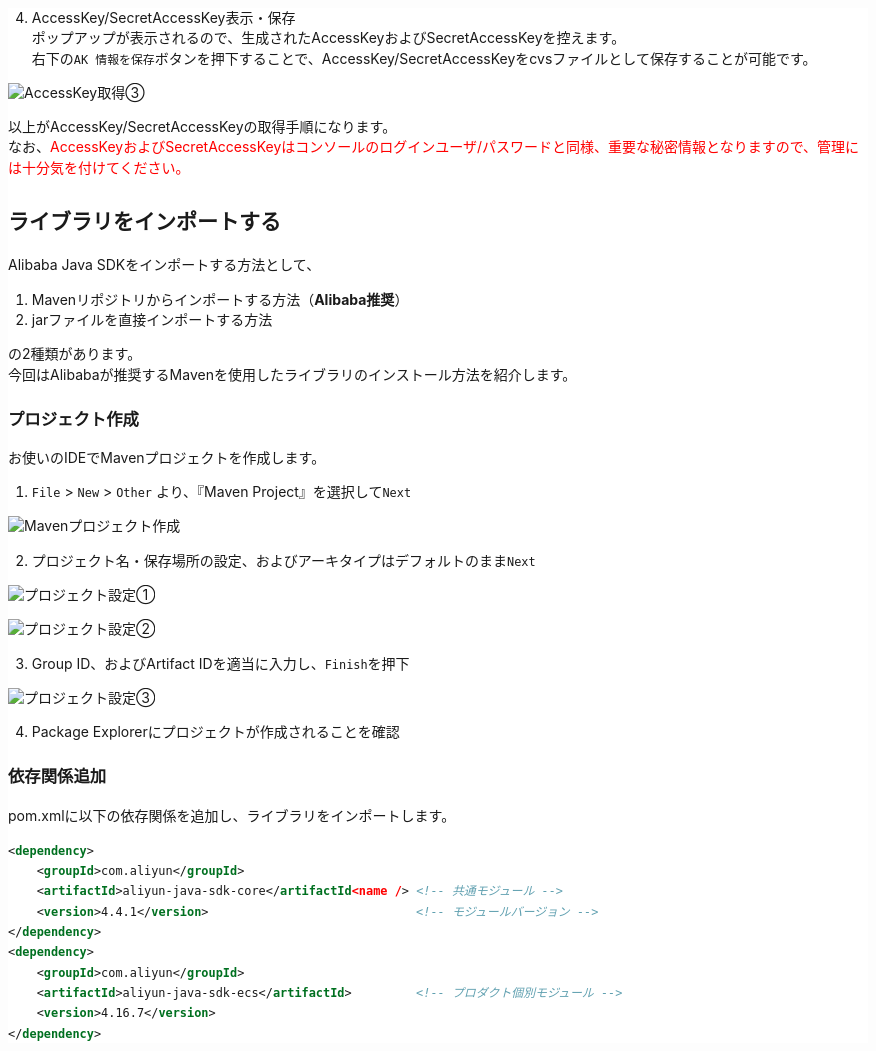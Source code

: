 4. AccessKey/SecretAccessKey表示・保存  
ポップアップが表示されるので、生成されたAccessKeyおよびSecretAccessKeyを控えます。  
右下の`AK 情報を保存`ボタンを押下することで、AccessKey/SecretAccessKeyをcvsファイルとして保存することが可能です。  

![AccessKey取得③](https://raw.githubusercontent.com/sbcloud/help/master/content/developer-tools/developer-tools_images_17680117127130800000/20190514165658.png "AccessKey取得③")     

以上がAccessKey/SecretAccessKeyの取得手順になります。  
なお、<font color="Red">AccessKeyおよびSecretAccessKeyはコンソールのログインユーザ/パスワードと同様、重要な秘密情報となりますので、管理には十分気を付けてください。</font>

## ライブラリをインポートする
Alibaba Java SDKをインポートする方法として、  
1. Mavenリポジトリからインポートする方法（**Alibaba推奨**）  
2. jarファイルを直接インポートする方法    

の2種類があります。  
今回はAlibabaが推奨するMavenを使用したライブラリのインストール方法を紹介します。  

### プロジェクト作成
お使いのIDEでMavenプロジェクトを作成します。

1. `File` > `New` > `Other` より、『Maven Project』を選択して``Next``  

![Mavenプロジェクト作成](https://raw.githubusercontent.com/sbcloud/help/master/content/developer-tools/developer-tools_images_17680117127130800000/20190514165919.png "Mavenプロジェクト作成")     

2. プロジェクト名・保存場所の設定、およびアーキタイプはデフォルトのまま``Next``  

![プロジェクト設定①](https://raw.githubusercontent.com/sbcloud/help/master/content/developer-tools/developer-tools_images_17680117127130800000/20190514165954.png "プロジェクト設定①")     

![プロジェクト設定②](https://raw.githubusercontent.com/sbcloud/help/master/content/developer-tools/developer-tools_images_17680117127130800000/20190514170027.png "プロジェクト設定②")     

3. Group ID、およびArtifact IDを適当に入力し、``Finish``を押下  

![プロジェクト設定③](https://raw.githubusercontent.com/sbcloud/help/master/content/developer-tools/developer-tools_images_17680117127130800000/20190514190638.png "プロジェクト設定③")     

4. Package Explorerにプロジェクトが作成されることを確認

### 依存関係追加
pom.xmlに以下の依存関係を追加し、ライブラリをインポートします。

```xml
<dependency>
    <groupId>com.aliyun</groupId>
    <artifactId>aliyun-java-sdk-core</artifactId<name /> <!-- 共通モジュール -->
    <version>4.4.1</version>                             <!-- モジュールバージョン -->
</dependency>
<dependency>
    <groupId>com.aliyun</groupId>
    <artifactId>aliyun-java-sdk-ecs</artifactId>         <!-- プロダクト個別モジュール -->
    <version>4.16.7</version>
</dependency>
```
